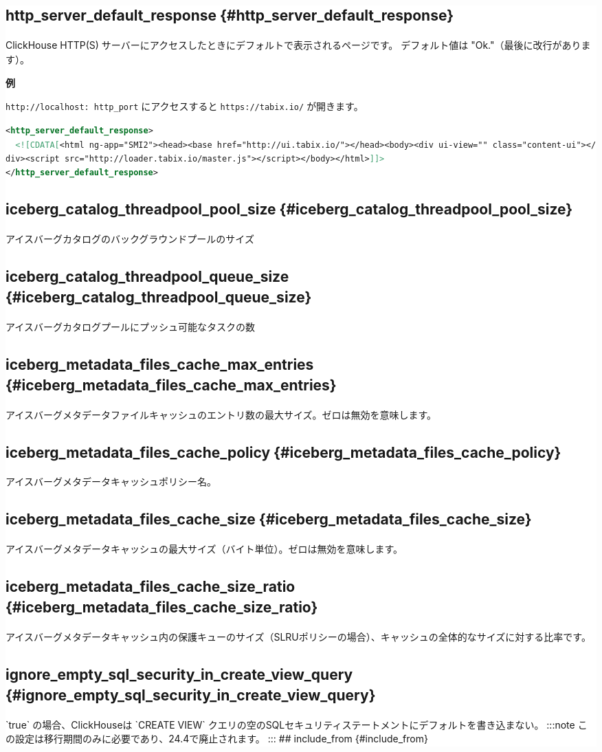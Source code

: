 ## http_server_default_response {#http_server_default_response} 

ClickHouse HTTP(S) サーバーにアクセスしたときにデフォルトで表示されるページです。
デフォルト値は "Ok."（最後に改行があります）。

**例**

`http://localhost: http_port` にアクセスすると `https://tabix.io/` が開きます。

```xml
<http_server_default_response>
  <![CDATA[<html ng-app="SMI2"><head><base href="http://ui.tabix.io/"></head><body><div ui-view="" class="content-ui"></div><script src="http://loader.tabix.io/master.js"></script></body></html>]]>
</http_server_default_response>
```
## iceberg_catalog_threadpool_pool_size {#iceberg_catalog_threadpool_pool_size} 

<SettingsInfoBlock type="UInt64" default_value="50" />アイスバーグカタログのバックグラウンドプールのサイズ
## iceberg_catalog_threadpool_queue_size {#iceberg_catalog_threadpool_queue_size} 

<SettingsInfoBlock type="UInt64" default_value="1000000" />アイスバーグカタログプールにプッシュ可能なタスクの数
## iceberg_metadata_files_cache_max_entries {#iceberg_metadata_files_cache_max_entries} 

アイスバーグメタデータファイルキャッシュのエントリ数の最大サイズ。ゼロは無効を意味します。
## iceberg_metadata_files_cache_policy {#iceberg_metadata_files_cache_policy} 

アイスバーグメタデータキャッシュポリシー名。
## iceberg_metadata_files_cache_size {#iceberg_metadata_files_cache_size} 

アイスバーグメタデータキャッシュの最大サイズ（バイト単位）。ゼロは無効を意味します。
## iceberg_metadata_files_cache_size_ratio {#iceberg_metadata_files_cache_size_ratio} 

アイスバーグメタデータキャッシュ内の保護キューのサイズ（SLRUポリシーの場合）、キャッシュの全体的なサイズに対する比率です。
## ignore_empty_sql_security_in_create_view_query {#ignore_empty_sql_security_in_create_view_query} 

<SettingsInfoBlock type="Bool" default_value="1" />
`true` の場合、ClickHouseは `CREATE VIEW` クエリの空のSQLセキュリティステートメントにデフォルトを書き込まない。
:::note
この設定は移行期間のみに必要であり、24.4で廃止されます。
:::
## include_from {#include_from} 

